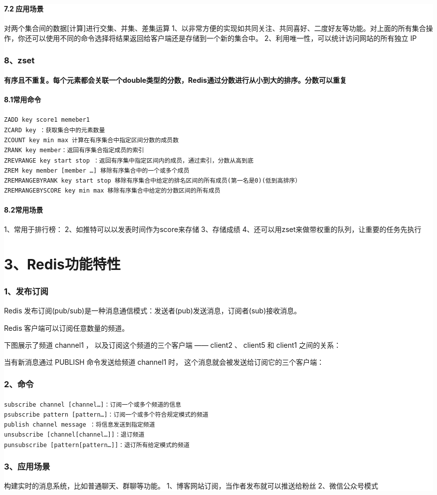 #### 7.2 应用场景 

对两个集合间的数据[计算]进行交集、并集、差集运算 1、以非常方便的实现如共同关注、共同喜好、二度好友等功能。对上面的所有集合操作，你还可以使用不同的命令选择将结果返回给客户端还是存储到一个新的集合中。 2、利用唯一性，可以统计访问网站的所有独立 IP

### 8、zset

**有序且不重复。每个元素都会关联一个double类型的分数，Redis通过分数进行从小到大的排序。分数可以重复**

#### 8.1常用命令

```shell
ZADD key score1 memeber1
ZCARD key ：获取集合中的元素数量
ZCOUNT key min max 计算在有序集合中指定区间分数的成员数
ZRANK key member：返回有序集合指定成员的索引
ZREVRANGE key start stop ：返回有序集中指定区间内的成员，通过索引，分数从高到底
ZREM key member [member …] 移除有序集合中的一个或多个成员
ZREMRANGEBYRANK key start stop 移除有序集合中给定的排名区间的所有成员(第一名是0)(低到高排序）
ZREMRANGEBYSCORE key min max 移除有序集合中给定的分数区间的所有成员
```

#### 8.2常用场景

1、常用于排行榜：
2、如推特可以以发表时间作为score来存储
3、存储成绩
4、还可以用zset来做带权重的队列，让重要的任务先执行

# 3、Redis功能特性

### 1、发布订阅

Redis 发布订阅(pub/sub)是一种消息通信模式：发送者(pub)发送消息，订阅者(sub)接收消息。

Redis 客户端可以订阅任意数量的频道。

下图展示了频道 channel1 ， 以及订阅这个频道的三个客户端 —— client2 、 client5 和 client1 之间的关系：

当有新消息通过 PUBLISH 命令发送给频道 channel1 时， 这个消息就会被发送给订阅它的三个客户端：

### 2、命令

```shell
subscribe channel [channel…]：订阅一个或多个频道的信息
psubscribe pattern [pattern…]：订阅一个或多个符合规定模式的频道
publish channel message ：将信息发送到指定频道
unsubscribe [channel[channel…]]：退订频道
punsubscribe [pattern[pattern…]]：退订所有给定模式的频道
```

### 3、应用场景

构建实时的消息系统，比如普通聊天、群聊等功能。
1、博客网站订阅，当作者发布就可以推送给粉丝
2、微信公众号模式
